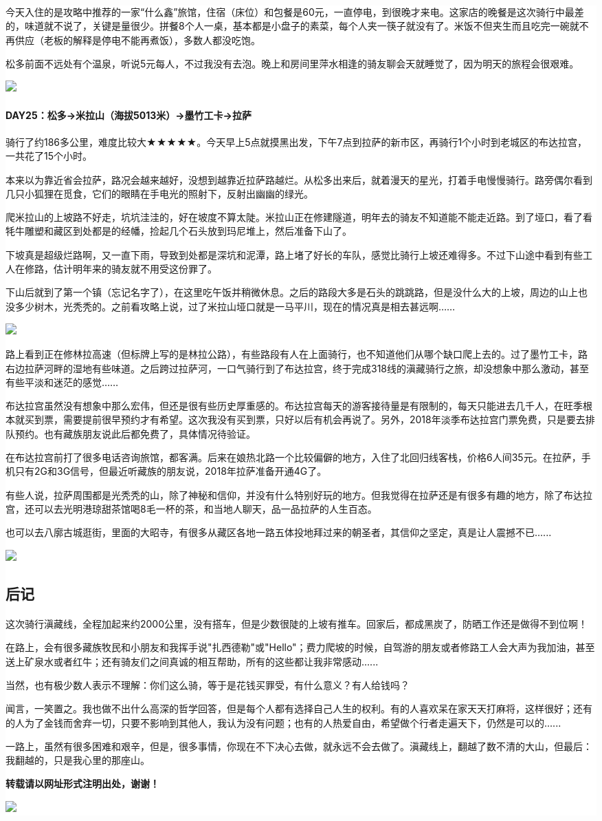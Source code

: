 今天入住的是攻略中推荐的一家“什么鑫”旅馆，住宿（床位）和包餐是60元，一直停电，到很晚才来电。这家店的晚餐是这次骑行中最差的，味道就不说了，关键是量很少。拼餐8个人一桌，基本都是小盘子的素菜，每个人夹一筷子就没有了。米饭不但夹生而且吃完一碗就不再供应（老板的解释是停电不能再煮饭），多数人都没吃饱。

松多前面不远处有个温泉，听说5元每人，不过我没有去泡。晚上和房间里萍水相逢的骑友聊会天就睡觉了，因为明天的旅程会很艰难。

![](https://newfable.github.io/img/qxdzx-xz-songduo.jpg)

#### DAY25：松多→米拉山（海拔5013米）→墨竹工卡→拉萨

骑行了约186多公里，难度比较大★★★★★。今天早上5点就摸黑出发，下午7点到拉萨的新市区，再骑行1个小时到老城区的布达拉宫，一共花了15个小时。

本来以为靠近省会拉萨，路况会越来越好，没想到越靠近拉萨路越烂。从松多出来后，就着漫天的星光，打着手电慢慢骑行。路旁偶尔看到几只小狐狸在觅食，它们的眼睛在手电光的照射下，反射出幽幽的绿光。

爬米拉山的上坡路不好走，坑坑洼洼的，好在坡度不算太陡。米拉山正在修建隧道，明年去的骑友不知道能不能走近路。到了垭口，看了看牦牛雕塑和藏区到处都是的经幡，捡起几个石头放到玛尼堆上，然后准备下山了。

下坡真是超级烂路啊，又一直下雨，导致到处都是深坑和泥潭，路上堵了好长的车队，感觉比骑行上坡还难得多。不过下山途中看到有些工人在修路，估计明年来的骑友就不用受这份罪了。

下山后就到了第一个镇（忘记名字了），在这里吃午饭并稍微休息。之后的路段大多是石头的跳跳路，但是没什么大的上坡，周边的山上也没多少树木，光秃秃的。之前看攻略上说，过了米拉山垭口就是一马平川，现在的情况真是相去甚远啊……

![](https://newfable.github.io/img/qxdzx-xz-lasa1.jpg)

路上看到正在修林拉高速（但标牌上写的是林拉公路），有些路段有人在上面骑行，也不知道他们从哪个缺口爬上去的。过了墨竹工卡，路右边拉萨河畔的湿地有些味道。之后跨过拉萨河，一口气骑行到了布达拉宫，终于完成318线的滇藏骑行之旅，却没想象中那么激动，甚至有些平淡和迷茫的感觉…… 

布达拉宫虽然没有想象中那么宏伟，但还是很有些历史厚重感的。布达拉宫每天的游客接待量是有限制的，每天只能进去几千人，在旺季根本就买到票，需要提前很早预约才有希望。这次我没有买到票，只好以后有机会再说了。另外，2018年淡季布达拉宫门票免费，只是要去排队预约。也有藏族朋友说此后都免费了，具体情况待验证。

在布达拉宫前打了很多电话咨询旅馆，都客满。后来在娘热北路一个比较偏僻的地方，入住了北回归线客栈，价格6人间35元。在拉萨，手机只有2G和3G信号，但最近听藏族的朋友说，2018年拉萨准备开通4G了。

有些人说，拉萨周围都是光秃秃的山，除了神秘和信仰，并没有什么特别好玩的地方。但我觉得在拉萨还是有很多有趣的地方，除了布达拉宫，还可以去光明港琼甜茶馆喝8毛一杯的茶，和当地人聊天，品一品拉萨的人生百态。

也可以去八廓古城逛街，里面的大昭寺，有很多从藏区各地一路五体投地拜过来的朝圣者，其信仰之坚定，真是让人震撼不已......

![](https://newfable.github.io/img/qxdzx-xz-lasa2.jpg)



## 后记

这次骑行滇藏线，全程加起来约2000公里，没有搭车，但是少数很陡的上坡有推车。回家后，都成黑炭了，防晒工作还是做得不到位啊！

在路上，会有很多藏族牧民和小朋友和我挥手说"扎西德勒"或"Hello"；费力爬坡的时候，自驾游的朋友或者修路工人会大声为我加油，甚至送上矿泉水或者红牛；还有骑友们之间真诚的相互帮助，所有的这些都让我非常感动......

当然，也有极少数人表示不理解：你们这么骑，等于是花钱买罪受，有什么意义？有人给钱吗？

闻言，一笑置之。我也做不出什么高深的哲学回答，但是每个人都有选择自己人生的权利。有的人喜欢呆在家天天打麻将，这样很好；还有的人为了金钱而舍弃一切，只要不影响到其他人，我认为没有问题；也有的人热爱自由，希望做个行者走遍天下，仍然是可以的......

一路上，虽然有很多困难和艰辛，但是，很多事情，你现在不下决心去做，就永远不会去做了。滇藏线上，翻越了数不清的大山，但最后：我翻越的，只是我心里的那座山。

**转载请以网址形式注明出处，谢谢！**

![](https://newfable.github.io/img/wechat-ds.png)